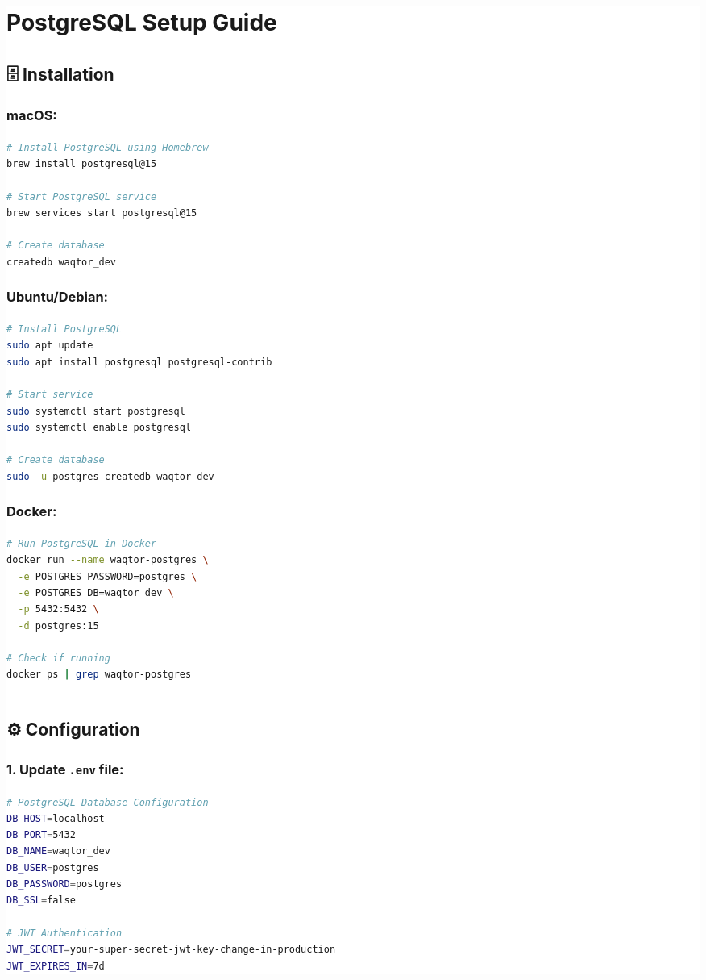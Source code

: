 # PostgreSQL Setup Guide

## 🗄️ **Installation**

### **macOS:**
```bash
# Install PostgreSQL using Homebrew
brew install postgresql@15

# Start PostgreSQL service
brew services start postgresql@15

# Create database
createdb waqtor_dev
```

### **Ubuntu/Debian:**
```bash
# Install PostgreSQL
sudo apt update
sudo apt install postgresql postgresql-contrib

# Start service
sudo systemctl start postgresql
sudo systemctl enable postgresql

# Create database
sudo -u postgres createdb waqtor_dev
```

### **Docker:**
```bash
# Run PostgreSQL in Docker
docker run --name waqtor-postgres \
  -e POSTGRES_PASSWORD=postgres \
  -e POSTGRES_DB=waqtor_dev \
  -p 5432:5432 \
  -d postgres:15

# Check if running
docker ps | grep waqtor-postgres
```

---

## ⚙️ **Configuration**

### **1. Update `.env` file:**
```bash
# PostgreSQL Database Configuration
DB_HOST=localhost
DB_PORT=5432
DB_NAME=waqtor_dev
DB_USER=postgres
DB_PASSWORD=postgres
DB_SSL=false

# JWT Authentication
JWT_SECRET=your-super-secret-jwt-key-change-in-production
JWT_EXPIRES_IN=7d
```
